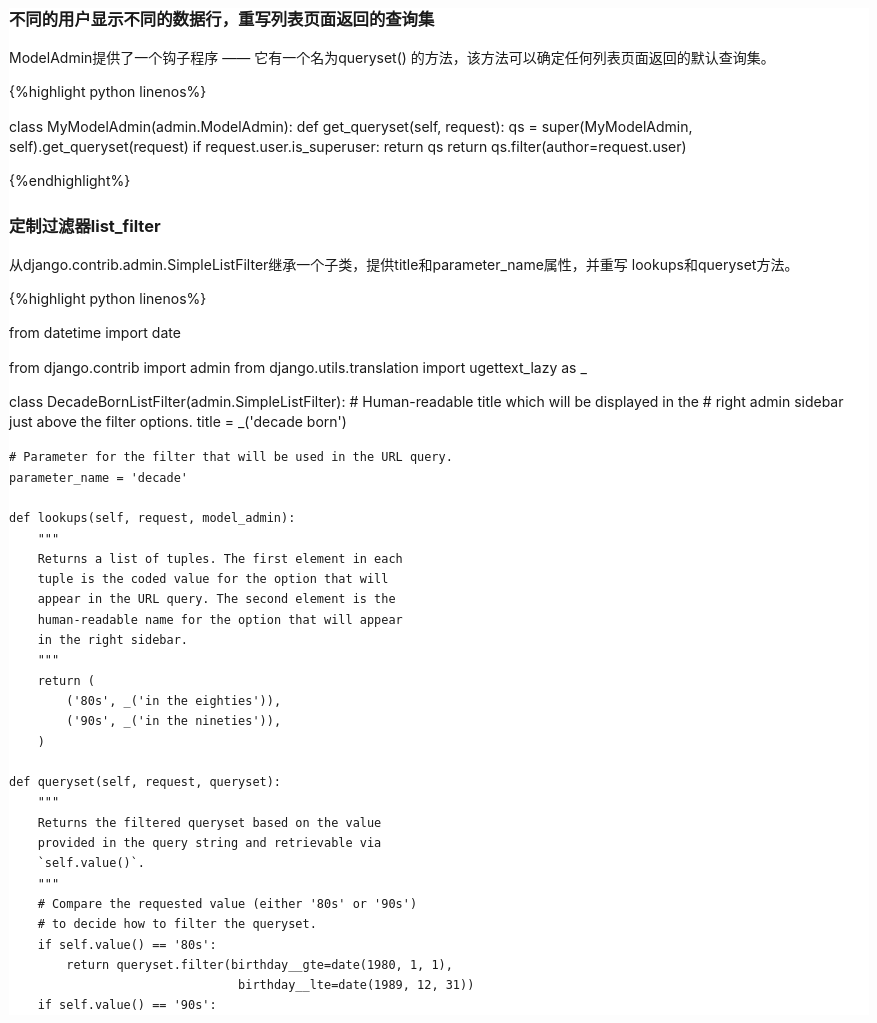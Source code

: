 ### 不同的用户显示不同的数据行，重写列表页面返回的查询集

ModelAdmin提供了一个钩子程序 —— 它有一个名为queryset() 的方法，该方法可以确定任何列表页面返回的默认查询集。

{%highlight python linenos%}

class MyModelAdmin(admin.ModelAdmin):
    def get_queryset(self, request):
        qs = super(MyModelAdmin, self).get_queryset(request)
        if request.user.is_superuser:
            return qs
        return qs.filter(author=request.user)
        
{%endhighlight%}

### 定制过滤器list_filter

从django.contrib.admin.SimpleListFilter继承一个子类，提供title和parameter_name属性，并重写 lookups和queryset方法。

{%highlight python linenos%}

from datetime import date
 
from django.contrib import admin
from django.utils.translation import ugettext_lazy as _
 
class DecadeBornListFilter(admin.SimpleListFilter):
    # Human-readable title which will be displayed in the
    # right admin sidebar just above the filter options.
    title = _('decade born')
 
    # Parameter for the filter that will be used in the URL query.
    parameter_name = 'decade'
 
    def lookups(self, request, model_admin):
        """
        Returns a list of tuples. The first element in each
        tuple is the coded value for the option that will
        appear in the URL query. The second element is the
        human-readable name for the option that will appear
        in the right sidebar.
        """
        return (
            ('80s', _('in the eighties')),
            ('90s', _('in the nineties')),
        )
 
    def queryset(self, request, queryset):
        """
        Returns the filtered queryset based on the value
        provided in the query string and retrievable via
        `self.value()`.
        """
        # Compare the requested value (either '80s' or '90s')
        # to decide how to filter the queryset.
        if self.value() == '80s':
            return queryset.filter(birthday__gte=date(1980, 1, 1),
                                    birthday__lte=date(1989, 12, 31))
        if self.value() == '90s':